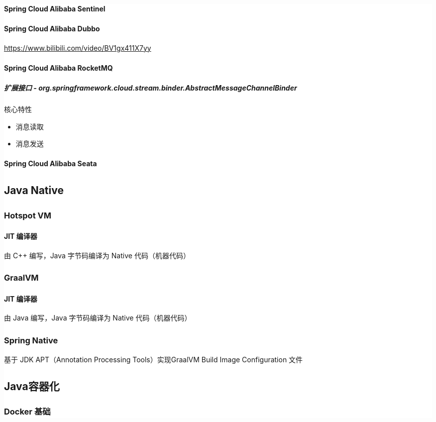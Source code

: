 

#### Spring Cloud Alibaba Sentinel



#### Spring Cloud Alibaba Dubbo

https://www.bilibili.com/video/BV1gx411X7yy



#### Spring Cloud Alibaba RocketMQ

##### 扩展接口 - org.springframework.cloud.stream.binder.AbstractMessageChannelBinder



核心特性

- 消息读取

- 消息发送



#### Spring Cloud Alibaba Seata



## Java Native

### Hotspot VM



#### JIT 编译器

由 C++ 编写，Java 字节码编译为 Native 代码（机器代码）



### GraalVM



#### JIT 编译器

由 Java 编写，Java 字节码编译为 Native 代码（机器代码）



### Spring Native

基于 JDK APT（Annotation Processing Tools）实现GraalVM Build Image Configuration 文件



## Java容器化

### Docker 基础
